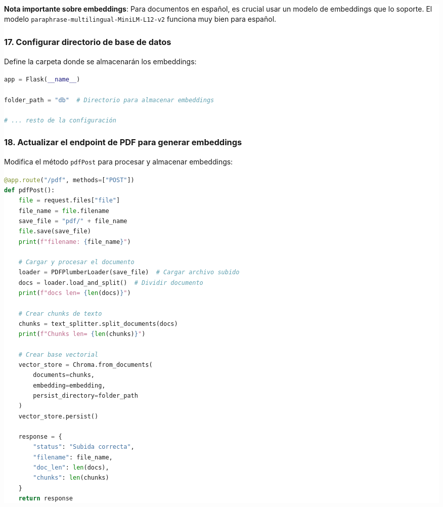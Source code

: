 **Nota importante sobre embeddings**: Para documentos en español, es crucial usar un modelo de embeddings que lo soporte. El modelo `paraphrase-multilingual-MiniLM-L12-v2` funciona muy bien para español.

### 17. Configurar directorio de base de datos
Define la carpeta donde se almacenarán los embeddings:

```python
app = Flask(__name__)

folder_path = "db"  # Directorio para almacenar embeddings

# ... resto de la configuración
```

### 18. Actualizar el endpoint de PDF para generar embeddings
Modifica el método `pdfPost` para procesar y almacenar embeddings:

```python
@app.route("/pdf", methods=["POST"])
def pdfPost():
    file = request.files["file"]
    file_name = file.filename
    save_file = "pdf/" + file_name
    file.save(save_file)
    print(f"filename: {file_name}")

    # Cargar y procesar el documento
    loader = PDFPlumberLoader(save_file)  # Cargar archivo subido
    docs = loader.load_and_split()  # Dividir documento
    print(f"docs len= {len(docs)}") 
    
    # Crear chunks de texto
    chunks = text_splitter.split_documents(docs)
    print(f"Chunks len= {len(chunks)}")
    
    # Crear base vectorial
    vector_store = Chroma.from_documents(
        documents=chunks,
        embedding=embedding,
        persist_directory=folder_path
    )
    vector_store.persist()

    response = {
        "status": "Subida correcta",
        "filename": file_name,
        "doc_len": len(docs),
        "chunks": len(chunks)
    }
    return response
```

